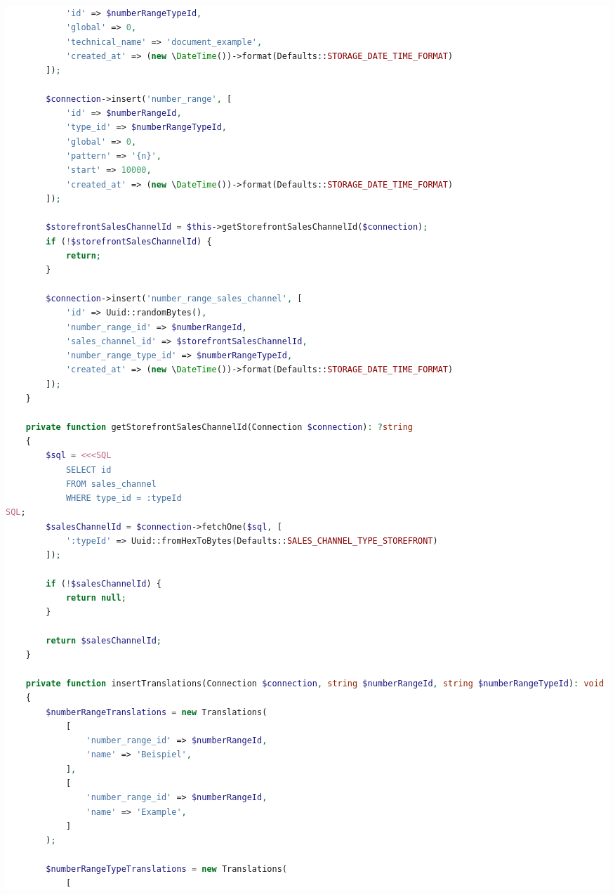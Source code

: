 ```php
            'id' => $numberRangeTypeId,
            'global' => 0,
            'technical_name' => 'document_example',
            'created_at' => (new \DateTime())->format(Defaults::STORAGE_DATE_TIME_FORMAT)
        ]);

        $connection->insert('number_range', [
            'id' => $numberRangeId,
            'type_id' => $numberRangeTypeId,
            'global' => 0,
            'pattern' => '{n}',
            'start' => 10000,
            'created_at' => (new \DateTime())->format(Defaults::STORAGE_DATE_TIME_FORMAT)
        ]);

        $storefrontSalesChannelId = $this->getStorefrontSalesChannelId($connection);
        if (!$storefrontSalesChannelId) {
            return;
        }

        $connection->insert('number_range_sales_channel', [
            'id' => Uuid::randomBytes(),
            'number_range_id' => $numberRangeId,
            'sales_channel_id' => $storefrontSalesChannelId,
            'number_range_type_id' => $numberRangeTypeId,
            'created_at' => (new \DateTime())->format(Defaults::STORAGE_DATE_TIME_FORMAT)
        ]);
    }

    private function getStorefrontSalesChannelId(Connection $connection): ?string
    {
        $sql = <<<SQL
            SELECT id
            FROM sales_channel
            WHERE type_id = :typeId
SQL;
        $salesChannelId = $connection->fetchOne($sql, [
            ':typeId' => Uuid::fromHexToBytes(Defaults::SALES_CHANNEL_TYPE_STOREFRONT)
        ]);

        if (!$salesChannelId) {
            return null;
        }

        return $salesChannelId;
    }

    private function insertTranslations(Connection $connection, string $numberRangeId, string $numberRangeTypeId): void
    {
        $numberRangeTranslations = new Translations(
            [
                'number_range_id' => $numberRangeId,
                'name' => 'Beispiel',
            ],
            [
                'number_range_id' => $numberRangeId,
                'name' => 'Example',
            ]
        );

        $numberRangeTypeTranslations = new Translations(
            [
```